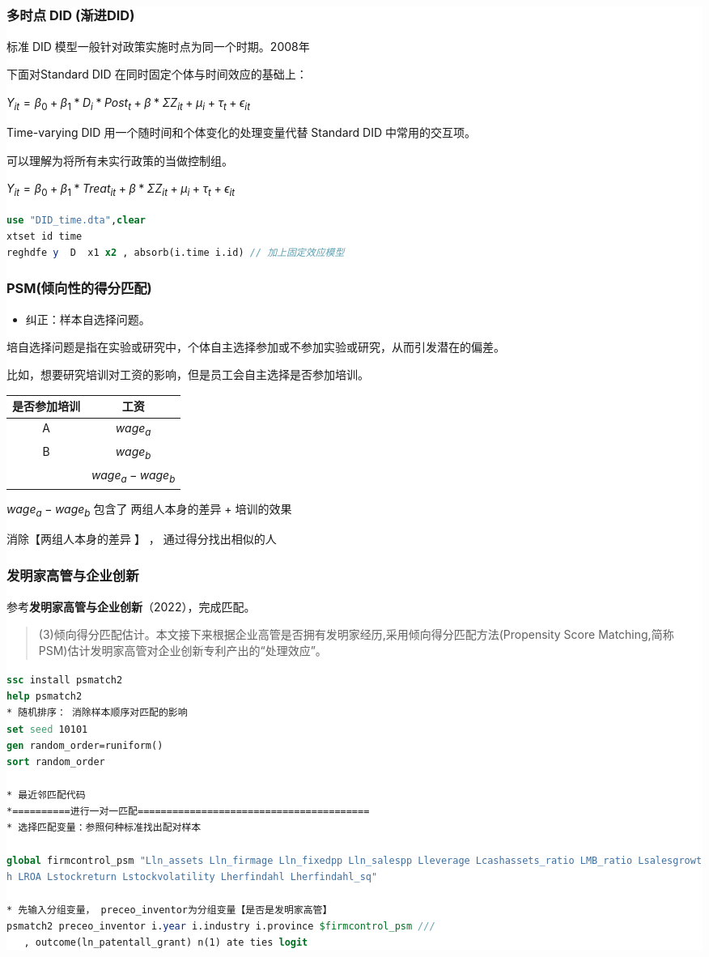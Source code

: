 ### 多时点 DID (渐进DID)

标准 DID 模型一般针对政策实施时点为同一个时期。2008年

下面对Standard DID 在同时固定个体与时间效应的基础上：

$Y_{it}=\beta_0+\beta_1*D_i*Post_t+\beta*\Sigma Z_{it}+\mu_i+\tau_t+\epsilon_{it}\quad$

Time-varying DID 用一个随时间和个体变化的处理变量代替 Standard DID 中常用的交互项。

可以理解为将所有未实行政策的当做控制组。

$Y_{it}=\beta_0+\beta_1*Treat_{it}+\beta*\Sigma Z_{it}+\mu_i+\tau_t+\epsilon_{it}$

```stata
use "DID_time.dta",clear
xtset id time 
reghdfe y  D  x1 x2 , absorb(i.time i.id) // 加上固定效应模型
```









### PSM(倾向性的得分匹配)

- 纠正：样本自选择问题。

培自选择问题是指在实验或研究中，个体自主选择参加或不参加实验或研究，从而引发潜在的偏差。

比如，想要研究培训对工资的影响，但是员工会自主选择是否参加培训。

| 是否参加培训 |       工资        |
| :----------: | :---------------: |
|      A       |     $wage_a$      |
|      B       |     $wage_b$      |
|              | $wage_a - wage_b$ |

$wage_a - wage_b$   包含了 两组人本身的差异 + 培训的效果

消除【两组人本身的差异 】 ， 通过得分找出相似的人



### **发明家高管与企业创新**

参考**发明家高管与企业创新**（2022），完成匹配。

> (3)倾向得分匹配估计。本文接下来根据企业高管是否拥有发明家经历,采用倾向得分匹配方法(Propensity Score Matching,简称 PSM)估计发明家高管对企业创新专利产出的“处理效应”。

```stata
ssc install psmatch2
help psmatch2
* 随机排序： 消除样本顺序对匹配的影响
set seed 10101
gen random_order=runiform()
sort random_order

* 最近邻匹配代码
*==========进行一对一匹配========================================
* 选择匹配变量：参照何种标准找出配对样本

global firmcontrol_psm "Lln_assets Lln_firmage Lln_fixedpp Lln_salespp Lleverage Lcashassets_ratio LMB_ratio Lsalesgrowth LROA Lstockreturn Lstockvolatility Lherfindahl Lherfindahl_sq"

* 先输入分组变量， preceo_inventor为分组变量【是否是发明家高管】
psmatch2 preceo_inventor i.year i.industry i.province $firmcontrol_psm ///
   , outcome(ln_patentall_grant) n(1) ate ties logit 
```